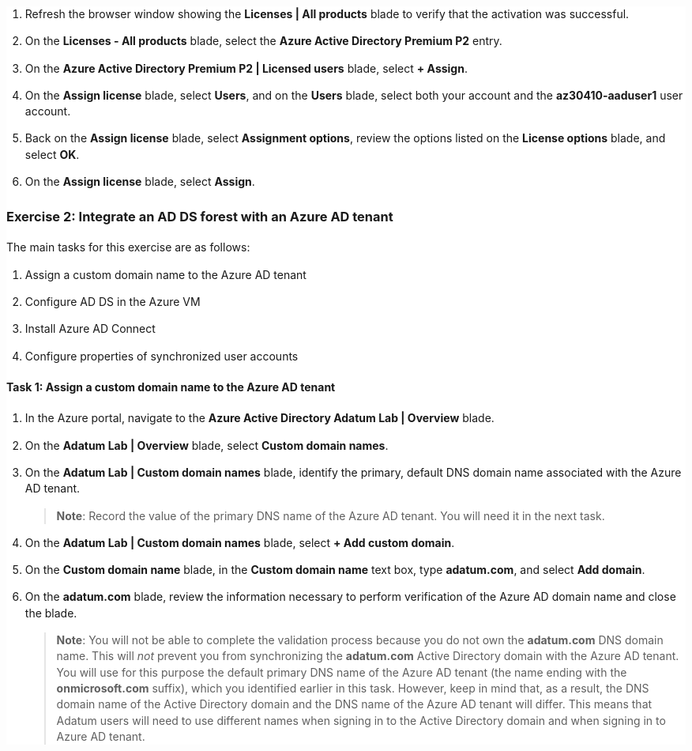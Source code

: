 1. Refresh the browser window showing the **Licenses \| All products** blade to verify that the activation was successful. 

1. On the **Licenses - All products** blade, select the **Azure Active Directory Premium P2** entry. 

1. On the **Azure Active Directory Premium P2 \| Licensed users** blade, select **+ Assign**. 

1. On the **Assign license** blade, select **Users**, and on the **Users** blade, select both your account and the **az30410-aaduser1** user account.

1. Back on the **Assign license** blade, select **Assignment options**, review the options listed on the **License options** blade, and select **OK**.

1. On the **Assign license** blade, select **Assign**. 


### Exercise 2: Integrate an AD DS forest with an Azure AD tenant
  
The main tasks for this exercise are as follows:

1. Assign a custom domain name to the Azure AD tenant

1. Configure AD DS in the Azure VM

1. Install Azure AD Connect

1. Configure properties of synchronized user accounts


#### Task 1: Assign a custom domain name to the Azure AD tenant

1. In the Azure portal, navigate to the **Azure Active Directory Adatum Lab | Overview** blade.

1. On the **Adatum Lab \| Overview** blade, select **Custom domain names**.

1. On the **Adatum Lab \| Custom domain names** blade, identify the primary, default DNS domain name associated with the Azure AD tenant. 

    >**Note**: Record the value of the primary DNS name of the Azure AD tenant. You will need it in the next task.

1. On the **Adatum Lab \| Custom domain names** blade, select **+ Add custom domain**.

1. On the **Custom domain name** blade, in the **Custom domain name** text box, type **adatum.com**, and select **Add domain**. 

1. On the **adatum.com** blade, review the information necessary to perform verification of the Azure AD domain name and close the blade.

    > **Note**: You will not be able to complete the validation process because you do not own the **adatum.com** DNS domain name. This will *not* prevent you from synchronizing the **adatum.com** Active Directory domain with the Azure AD tenant. You will use for this purpose the default primary DNS name of the Azure AD tenant (the name ending with the **onmicrosoft.com** suffix), which you identified earlier in this task. However, keep in mind that, as a result, the DNS domain name of the Active Directory domain and the DNS name of the Azure AD tenant will differ. This means that Adatum users will need to use different names when signing in to the Active Directory domain and when signing in to Azure AD tenant.
